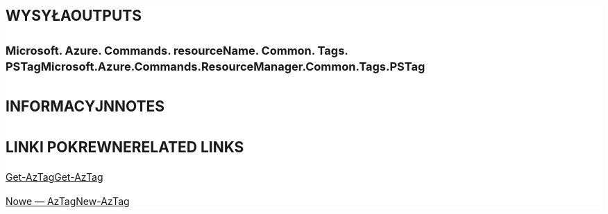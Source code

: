 ## <span data-ttu-id="85647-144">WYSYŁA</span><span class="sxs-lookup"><span data-stu-id="85647-144">OUTPUTS</span></span>

### <span data-ttu-id="85647-145">Microsoft. Azure. Commands. resourceName. Common. Tags. PSTag</span><span class="sxs-lookup"><span data-stu-id="85647-145">Microsoft.Azure.Commands.ResourceManager.Common.Tags.PSTag</span></span>

## <span data-ttu-id="85647-146">INFORMACYJN</span><span class="sxs-lookup"><span data-stu-id="85647-146">NOTES</span></span>

## <span data-ttu-id="85647-147">LINKI POKREWNE</span><span class="sxs-lookup"><span data-stu-id="85647-147">RELATED LINKS</span></span>

[<span data-ttu-id="85647-148">Get-AzTag</span><span class="sxs-lookup"><span data-stu-id="85647-148">Get-AzTag</span></span>](./Get-AzTag.md)

[<span data-ttu-id="85647-149">Nowe — AzTag</span><span class="sxs-lookup"><span data-stu-id="85647-149">New-AzTag</span></span>](./New-AzTag.md)


